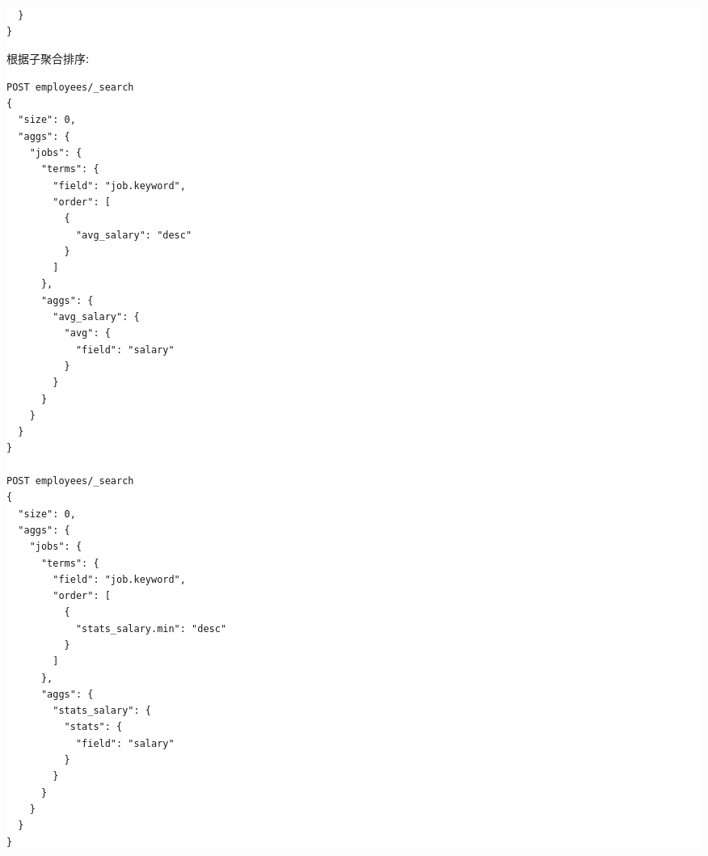 ```
  }
}
```

根据子聚合排序:

```
POST employees/_search
{
  "size": 0,
  "aggs": {
    "jobs": {
      "terms": {
        "field": "job.keyword",
        "order": [
          {
            "avg_salary": "desc"
          }
        ]
      },
      "aggs": {
        "avg_salary": {
          "avg": {
            "field": "salary"
          }
        }
      }
    }
  }
}

POST employees/_search
{
  "size": 0,
  "aggs": {
    "jobs": {
      "terms": {
        "field": "job.keyword",
        "order": [
          {
            "stats_salary.min": "desc"
          }
        ]
      },
      "aggs": {
        "stats_salary": {
          "stats": {
            "field": "salary"
          }
        }
      }
    }
  }
}
```

